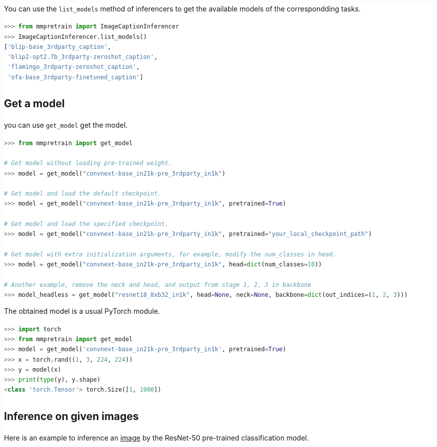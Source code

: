 You can use the `list_models` method of inferencers to get the available models of the correspondding tasks.

```python
>>> from mmpretrain import ImageCaptionInferencer
>>> ImageCaptionInferencer.list_models()
['blip-base_3rdparty_caption',
 'blip2-opt2.7b_3rdparty-zeroshot_caption',
 'flamingo_3rdparty-zeroshot_caption',
 'ofa-base_3rdparty-finetuned_caption']
```

## Get a model

you can use `get_model` get the model.

```python
>>> from mmpretrain import get_model

# Get model without loading pre-trained weight.
>>> model = get_model("convnext-base_in21k-pre_3rdparty_in1k")

# Get model and load the default checkpoint.
>>> model = get_model("convnext-base_in21k-pre_3rdparty_in1k", pretrained=True)

# Get model and load the specified checkpoint.
>>> model = get_model("convnext-base_in21k-pre_3rdparty_in1k", pretrained="your_local_checkpoint_path")

# Get model with extra initialization arguments, for example, modify the num_classes in head.
>>> model = get_model("convnext-base_in21k-pre_3rdparty_in1k", head=dict(num_classes=10))

# Another example, remove the neck and head, and output from stage 1, 2, 3 in backbone
>>> model_headless = get_model("resnet18_8xb32_in1k", head=None, neck=None, backbone=dict(out_indices=(1, 2, 3)))
```

The obtained model is a usual PyTorch module.

```python
>>> import torch
>>> from mmpretrain import get_model
>>> model = get_model('convnext-base_in21k-pre_3rdparty_in1k', pretrained=True)
>>> x = torch.rand((1, 3, 224, 224))
>>> y = model(x)
>>> print(type(y), y.shape)
<class 'torch.Tensor'> torch.Size([1, 1000])
```

## Inference on given images

Here is an example to inference an [image](https://github.com/open-mmlab/mmpretrain/raw/main/demo/demo.JPEG) by the ResNet-50 pre-trained classification model.
